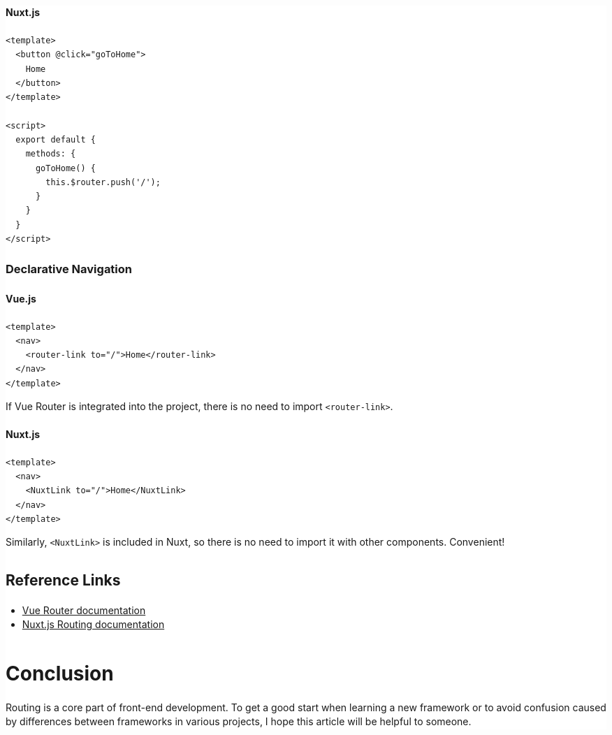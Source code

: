 #### Nuxt.js
```vue
<template>
  <button @click="goToHome">
    Home
  </button>
</template>

<script>
  export default {
    methods: {
      goToHome() {
        this.$router.push('/');
      }
    }
  }
</script>
```

### Declarative Navigation

#### Vue.js
```vue
<template>
  <nav>
    <router-link to="/">Home</router-link>
  </nav>
</template>
```

If Vue Router is integrated into the project, there is no need to import `<router-link>`.

#### Nuxt.js
```vue
<template>
  <nav>
    <NuxtLink to="/">Home</NuxtLink>
  </nav>
</template>
```

Similarly, `<NuxtLink>` is included in Nuxt, so there is no need to import it with other components. Convenient!

## Reference Links
- [Vue Router documentation](https://router.vuejs.org/guide/essentials/navigation.html)
- [Nuxt.js Routing documentation](https://nuxt.com/docs/getting-started/routing)

# Conclusion
Routing is a core part of front-end development. To get a good start when learning a new framework or to avoid confusion caused by differences between frameworks in various projects, I hope this article will be helpful to someone.
